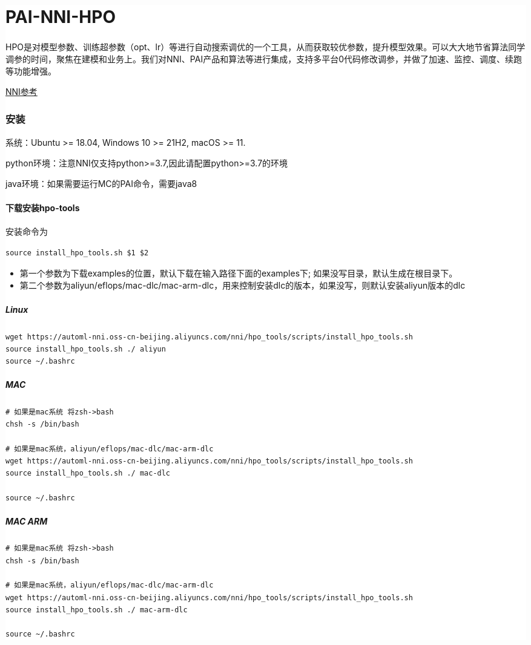 # PAI-NNI-HPO

HPO是对模型参数、训练超参数（opt、lr）等进行自动搜索调优的一个工具，从而获取较优参数，提升模型效果。可以大大地节省算法同学调参的时间，聚焦在建模和业务上。我们对NNI、PAI产品和算法等进行集成，支持多平台0代码修改调参，并做了加速、监控、调度、续跑等功能增强。

[NNI参考](https://nni.readthedocs.io/en/stable/hpo/overview.html)

### 安装

系统：Ubuntu >= 18.04, Windows 10 >= 21H2, macOS >= 11.

python环境：注意NNI仅支持python>=3.7,因此请配置python>=3.7的环境

java环境：如果需要运行MC的PAI命令，需要java8

#### 下载安装hpo-tools

安装命令为

```
source install_hpo_tools.sh $1 $2
```

- 第一个参数为下载examples的位置，默认下载在输入路径下面的examples下; 如果没写目录，默认生成在根目录下。
- 第二个参数为aliyun/eflops/mac-dlc/mac-arm-dlc，用来控制安装dlc的版本，如果没写，则默认安装aliyun版本的dlc

##### Linux

```
wget https://automl-nni.oss-cn-beijing.aliyuncs.com/nni/hpo_tools/scripts/install_hpo_tools.sh
source install_hpo_tools.sh ./ aliyun
source ~/.bashrc
```

##### MAC

```
# 如果是mac系统 将zsh->bash
chsh -s /bin/bash

# 如果是mac系统，aliyun/eflops/mac-dlc/mac-arm-dlc
wget https://automl-nni.oss-cn-beijing.aliyuncs.com/nni/hpo_tools/scripts/install_hpo_tools.sh
source install_hpo_tools.sh ./ mac-dlc

source ~/.bashrc
```

##### MAC ARM

```
# 如果是mac系统 将zsh->bash
chsh -s /bin/bash

# 如果是mac系统，aliyun/eflops/mac-dlc/mac-arm-dlc
wget https://automl-nni.oss-cn-beijing.aliyuncs.com/nni/hpo_tools/scripts/install_hpo_tools.sh
source install_hpo_tools.sh ./ mac-arm-dlc

source ~/.bashrc
```
